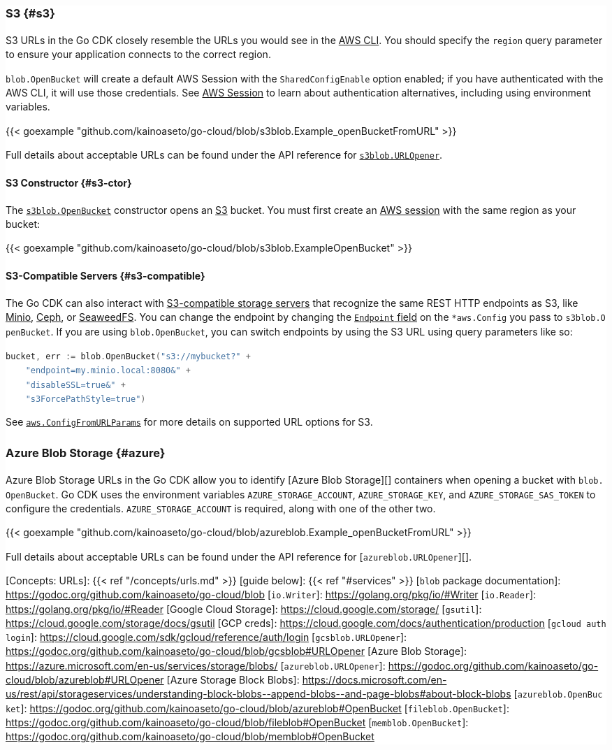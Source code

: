 [`gcsblob.OpenBucket`]: https://godoc.org/github.com/kainoaseto/go-cloud/blob/gcsblob#OpenBucket
[`github.com/kainoaseto/go-cloud/gcp`]: https://godoc.org/github.com/kainoaseto/go-cloud/gcp

### S3 {#s3}

S3 URLs in the Go CDK closely resemble the URLs you would see in the [AWS CLI][].
You should specify the `region` query parameter to ensure your application
connects to the correct region.

`blob.OpenBucket` will create a default AWS Session with the
`SharedConfigEnable` option enabled; if you have authenticated with the AWS CLI,
it will use those credentials. See [AWS Session][] to learn about authentication
alternatives, including using environment variables.

[AWS CLI]: https://aws.amazon.com/cli/
[AWS Session]: https://docs.aws.amazon.com/sdk-for-go/api/aws/session/

{{< goexample "github.com/kainoaseto/go-cloud/blob/s3blob.Example_openBucketFromURL" >}}

Full details about acceptable URLs can be found under the API reference for
[`s3blob.URLOpener`][].

[`s3blob.URLOpener`]: https://godoc.org/github.com/kainoaseto/go-cloud/blob/s3blob#URLOpener

#### S3 Constructor {#s3-ctor}

The [`s3blob.OpenBucket`][] constructor opens an [S3][] bucket. You must first
create an [AWS session][] with the same region as your bucket:

{{< goexample "github.com/kainoaseto/go-cloud/blob/s3blob.ExampleOpenBucket" >}}

[`s3blob.OpenBucket`]: https://godoc.org/github.com/kainoaseto/go-cloud/blob/s3blob#OpenBucket
[AWS session]: https://docs.aws.amazon.com/sdk-for-go/api/aws/session/
[S3]: https://aws.amazon.com/s3/

#### S3-Compatible Servers {#s3-compatible}

The Go CDK can also interact with [S3-compatible storage servers][] that
recognize the same REST HTTP endpoints as S3, like [Minio][], [Ceph][], or
[SeaweedFS][]. You can change the endpoint by changing the [`Endpoint` field][]
on the `*aws.Config` you pass to `s3blob.OpenBucket`. If you are using
`blob.OpenBucket`, you can switch endpoints by using the S3 URL using query
parameters like so:

```go
bucket, err := blob.OpenBucket("s3://mybucket?" +
    "endpoint=my.minio.local:8080&" +
    "disableSSL=true&" +
    "s3ForcePathStyle=true")
```

See [`aws.ConfigFromURLParams`][] for more details on supported URL options for S3.

[`aws.ConfigFromURLParams`]: https://godoc.org/github.com/kainoaseto/go-cloud/aws#ConfigFromURLParams
[`Endpoint` field]: https://godoc.org/github.com/aws/aws-sdk-go/aws#Config.Endpoint
[Ceph]: https://ceph.com/
[Minio]: https://www.minio.io/
[SeaweedFS]: https://github.com/chrislusf/seaweedfs
[S3-compatible storage servers]: https://en.wikipedia.org/wiki/Amazon_S3#S3_API_and_competing_services

### Azure Blob Storage {#azure}

Azure Blob Storage URLs in the Go CDK allow you to identify [Azure Blob Storage][] containers
when opening a bucket with `blob.OpenBucket`. Go CDK uses the environment
variables `AZURE_STORAGE_ACCOUNT`, `AZURE_STORAGE_KEY`, and
`AZURE_STORAGE_SAS_TOKEN` to configure the credentials. `AZURE_STORAGE_ACCOUNT`
is required, along with one of the other two.

{{< goexample "github.com/kainoaseto/go-cloud/blob/azureblob.Example_openBucketFromURL" >}}

Full details about acceptable URLs can be found under the API reference for
[`azureblob.URLOpener`][].


[`blob` package]: https://godoc.org/github.com/kainoaseto/go-cloud/blob
[`io` package]: https://golang.org/pkg/io/
[`fileblob`]: https://godoc.org/github.com/kainoaseto/go-cloud/blob/fileblob
[`wire` package]: http://github.com/google/wire
[`*blob.Bucket`]: https://godoc.org/github.com/kainoaseto/go-cloud/blob#Bucket
[`blob.OpenBucket`]: https://godoc.org/github.com/kainoaseto/go-cloud/blob#OpenBucket
["blank import"]: https://golang.org/doc/effective_go.html#blank_import
[Concepts: URLs]: {{< ref "/concepts/urls.md" >}}
[guide below]: {{< ref "#services" >}}
[`blob` package documentation]: https://godoc.org/github.com/kainoaseto/go-cloud/blob
[`io.Writer`]: https://golang.org/pkg/io/#Writer
[`io.Reader`]: https://golang.org/pkg/io/#Reader
[Google Cloud Storage]: https://cloud.google.com/storage/
[`gsutil`]: https://cloud.google.com/storage/docs/gsutil
[GCP creds]: https://cloud.google.com/docs/authentication/production
[`gcloud auth login`]: https://cloud.google.com/sdk/gcloud/reference/auth/login
[`gcsblob.URLOpener`]: https://godoc.org/github.com/kainoaseto/go-cloud/blob/gcsblob#URLOpener
[Azure Blob Storage]: https://azure.microsoft.com/en-us/services/storage/blobs/
[`azureblob.URLOpener`]: https://godoc.org/github.com/kainoaseto/go-cloud/blob/azureblob#URLOpener
[Azure Storage Block Blobs]: https://docs.microsoft.com/en-us/rest/api/storageservices/understanding-block-blobs--append-blobs--and-page-blobs#about-block-blobs
[`azureblob.OpenBucket`]: https://godoc.org/github.com/kainoaseto/go-cloud/blob/azureblob#OpenBucket
[`fileblob.OpenBucket`]: https://godoc.org/github.com/kainoaseto/go-cloud/blob/fileblob#OpenBucket
[`memblob.OpenBucket`]: https://godoc.org/github.com/kainoaseto/go-cloud/blob/memblob#OpenBucket